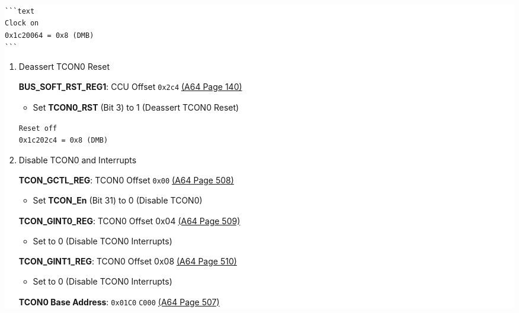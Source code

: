     ```text
    Clock on
    0x1c20064 = 0x8 (DMB)
    ```

1.  Deassert TCON0 Reset

    __BUS_SOFT_RST_REG1__: CCU Offset `0x2c4` [(A64 Page 140)](https://github.com/lupyuen/pinephone-nuttx/releases/download/doc/Allwinner_A64_User_Manual_V1.1.pdf)
    - Set __TCON0_RST__ (Bit 3) to 1 (Deassert TCON0 Reset)

    ```text
    Reset off
    0x1c202c4 = 0x8 (DMB)
    ```

1.  Disable TCON0 and Interrupts

    __TCON_GCTL_REG__: TCON0 Offset `0x00` [(A64 Page 508)](https://github.com/lupyuen/pinephone-nuttx/releases/download/doc/Allwinner_A64_User_Manual_V1.1.pdf)
    - Set __TCON_En__ (Bit 31) to 0 (Disable TCON0)

    __TCON_GINT0_REG__: TCON0 Offset 0x04 [(A64 Page 509)](https://github.com/lupyuen/pinephone-nuttx/releases/download/doc/Allwinner_A64_User_Manual_V1.1.pdf)
    - Set to 0 (Disable TCON0 Interrupts)

    __TCON_GINT1_REG__: TCON0 Offset 0x08 [(A64 Page 510)](https://github.com/lupyuen/pinephone-nuttx/releases/download/doc/Allwinner_A64_User_Manual_V1.1.pdf)
    - Set to 0 (Disable TCON0 Interrupts)

    __TCON0 Base Address__: `0x01C0` `C000` [(A64 Page 507)](https://github.com/lupyuen/pinephone-nuttx/releases/download/doc/Allwinner_A64_User_Manual_V1.1.pdf)

    ```text
